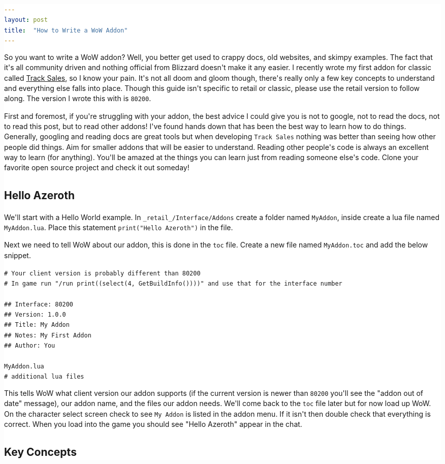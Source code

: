 ```yaml
---
layout: post
title:  "How to Write a WoW Addon"
---
```


So you want to write a WoW addon? Well, you better get used to crappy docs, old websites, and skimpy examples. The fact that it's all community driven and nothing official from Blizzard doesn't make it any easier. I recently wrote my first addon for classic called [Track Sales](https://github.com/JoeGannon/TrackSales), so I know your pain. It's not all doom and gloom though, there's really only a few key concepts to understand and everything else falls into place. Though this guide isn't specific to retail or classic, please use the retail version to follow along. The version I wrote this with is `80200`.

First and foremost, if you're struggling with your addon, the best advice I could give you is not to google, not to read the docs, not to read this post, but to read other addons! I've found hands down that has been the best way to learn how to do things. Generally, googling and reading docs are great tools but when developing `Track Sales` nothing was better than seeing how other people did things. Aim for smaller addons that will be easier to understand. Reading other people's code is always an excellent way to learn (for anything). You'll be amazed at the things you can learn just from reading someone else's code. Clone your favorite open source project and check it out someday!

## Hello Azeroth

We'll start with a Hello World example. In `_retail_/Interface/Addons` create a folder named `MyAddon`, inside create a lua file named `MyAddon.lua`. Place this statement `print("Hello Azeroth")` in the file. 

Next we need to tell WoW about our addon, this is done in the `toc` file. Create a new file named `MyAddon.toc` and add the below snippet. 

```
# Your client version is probably different than 80200
# In game run "/run print((select(4, GetBuildInfo())))" and use that for the interface number

## Interface: 80200
## Version: 1.0.0
## Title: My Addon 
## Notes: My First Addon
## Author: You 

MyAddon.lua
# additional lua files
```

This tells WoW what client version our addon supports (if the current version is newer than `80200` you'll see the "addon out of date" message), our addon name, and the files our addon needs. We'll come back to the `toc` file later but for now load up WoW. On the character select screen check to see `My Addon` is listed in the addon menu. If it isn't then double check that everything is correct. When you load into the game you should see "Hello Azeroth" appear in the chat. 

## Key Concepts
